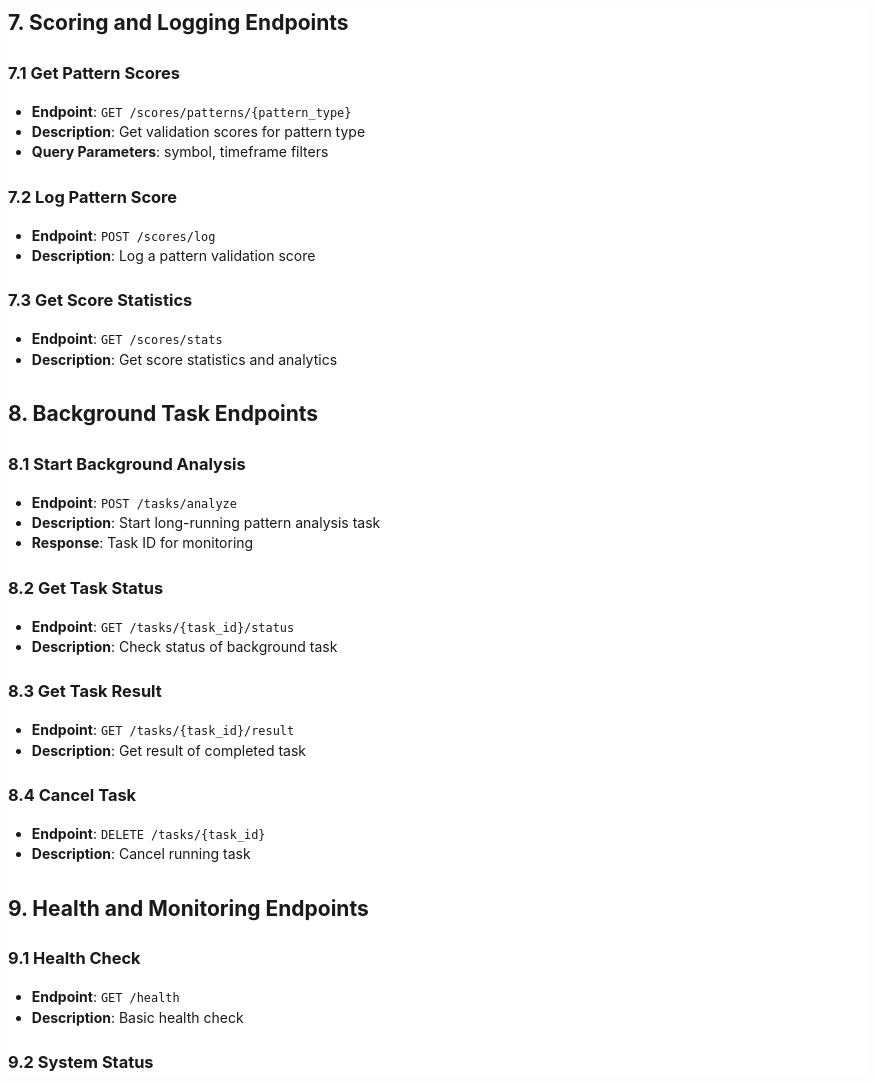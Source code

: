 ## 7. Scoring and Logging Endpoints

### 7.1 Get Pattern Scores

- **Endpoint**: `GET /scores/patterns/{pattern_type}`
- **Description**: Get validation scores for pattern type
- **Query Parameters**: symbol, timeframe filters

### 7.2 Log Pattern Score

- **Endpoint**: `POST /scores/log`
- **Description**: Log a pattern validation score

### 7.3 Get Score Statistics

- **Endpoint**: `GET /scores/stats`
- **Description**: Get score statistics and analytics

## 8. Background Task Endpoints

### 8.1 Start Background Analysis

- **Endpoint**: `POST /tasks/analyze`
- **Description**: Start long-running pattern analysis task
- **Response**: Task ID for monitoring

### 8.2 Get Task Status

- **Endpoint**: `GET /tasks/{task_id}/status`
- **Description**: Check status of background task

### 8.3 Get Task Result

- **Endpoint**: `GET /tasks/{task_id}/result`
- **Description**: Get result of completed task

### 8.4 Cancel Task

- **Endpoint**: `DELETE /tasks/{task_id}`
- **Description**: Cancel running task

## 9. Health and Monitoring Endpoints

### 9.1 Health Check

- **Endpoint**: `GET /health`
- **Description**: Basic health check

### 9.2 System Status
